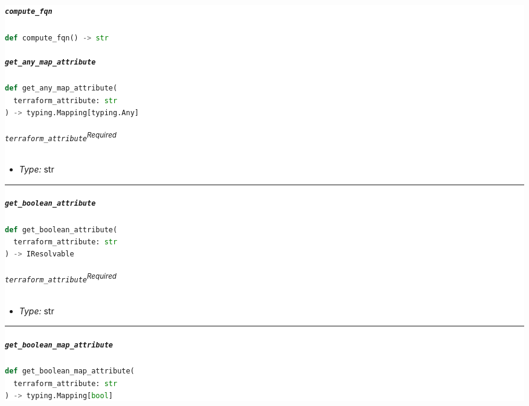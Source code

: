 
##### `compute_fqn` <a name="compute_fqn" id="@cdktf/provider-newrelic.oneDashboardJson.OneDashboardJsonTimeoutsOutputReference.computeFqn"></a>

```python
def compute_fqn() -> str
```

##### `get_any_map_attribute` <a name="get_any_map_attribute" id="@cdktf/provider-newrelic.oneDashboardJson.OneDashboardJsonTimeoutsOutputReference.getAnyMapAttribute"></a>

```python
def get_any_map_attribute(
  terraform_attribute: str
) -> typing.Mapping[typing.Any]
```

###### `terraform_attribute`<sup>Required</sup> <a name="terraform_attribute" id="@cdktf/provider-newrelic.oneDashboardJson.OneDashboardJsonTimeoutsOutputReference.getAnyMapAttribute.parameter.terraformAttribute"></a>

- *Type:* str

---

##### `get_boolean_attribute` <a name="get_boolean_attribute" id="@cdktf/provider-newrelic.oneDashboardJson.OneDashboardJsonTimeoutsOutputReference.getBooleanAttribute"></a>

```python
def get_boolean_attribute(
  terraform_attribute: str
) -> IResolvable
```

###### `terraform_attribute`<sup>Required</sup> <a name="terraform_attribute" id="@cdktf/provider-newrelic.oneDashboardJson.OneDashboardJsonTimeoutsOutputReference.getBooleanAttribute.parameter.terraformAttribute"></a>

- *Type:* str

---

##### `get_boolean_map_attribute` <a name="get_boolean_map_attribute" id="@cdktf/provider-newrelic.oneDashboardJson.OneDashboardJsonTimeoutsOutputReference.getBooleanMapAttribute"></a>

```python
def get_boolean_map_attribute(
  terraform_attribute: str
) -> typing.Mapping[bool]
```
